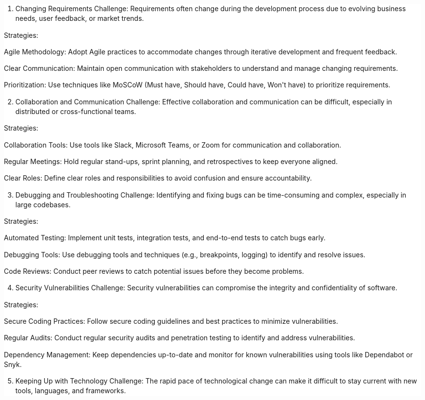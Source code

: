1. Changing Requirements
Challenge: Requirements often change during the development process due to evolving business needs, user feedback, or market trends.

Strategies:

Agile Methodology: Adopt Agile practices to accommodate changes through iterative development and frequent feedback.

Clear Communication: Maintain open communication with stakeholders to understand and manage changing requirements.

Prioritization: Use techniques like MoSCoW (Must have, Should have, Could have, Won't have) to prioritize requirements.

2. Collaboration and Communication
Challenge: Effective collaboration and communication can be difficult, especially in distributed or cross-functional teams.

Strategies:

Collaboration Tools: Use tools like Slack, Microsoft Teams, or Zoom for communication and collaboration.

Regular Meetings: Hold regular stand-ups, sprint planning, and retrospectives to keep everyone aligned.

Clear Roles: Define clear roles and responsibilities to avoid confusion and ensure accountability.

3. Debugging and Troubleshooting
Challenge: Identifying and fixing bugs can be time-consuming and complex, especially in large codebases.

Strategies:

Automated Testing: Implement unit tests, integration tests, and end-to-end tests to catch bugs early.

Debugging Tools: Use debugging tools and techniques (e.g., breakpoints, logging) to identify and resolve issues.

Code Reviews: Conduct peer reviews to catch potential issues before they become problems.

4. Security Vulnerabilities
Challenge: Security vulnerabilities can compromise the integrity and confidentiality of software.

Strategies:

Secure Coding Practices: Follow secure coding guidelines and best practices to minimize vulnerabilities.

Regular Audits: Conduct regular security audits and penetration testing to identify and address vulnerabilities.

Dependency Management: Keep dependencies up-to-date and monitor for known vulnerabilities using tools like Dependabot or Snyk.

5. Keeping Up with Technology
Challenge: The rapid pace of technological change can make it difficult to stay current with new tools, languages, and frameworks.
